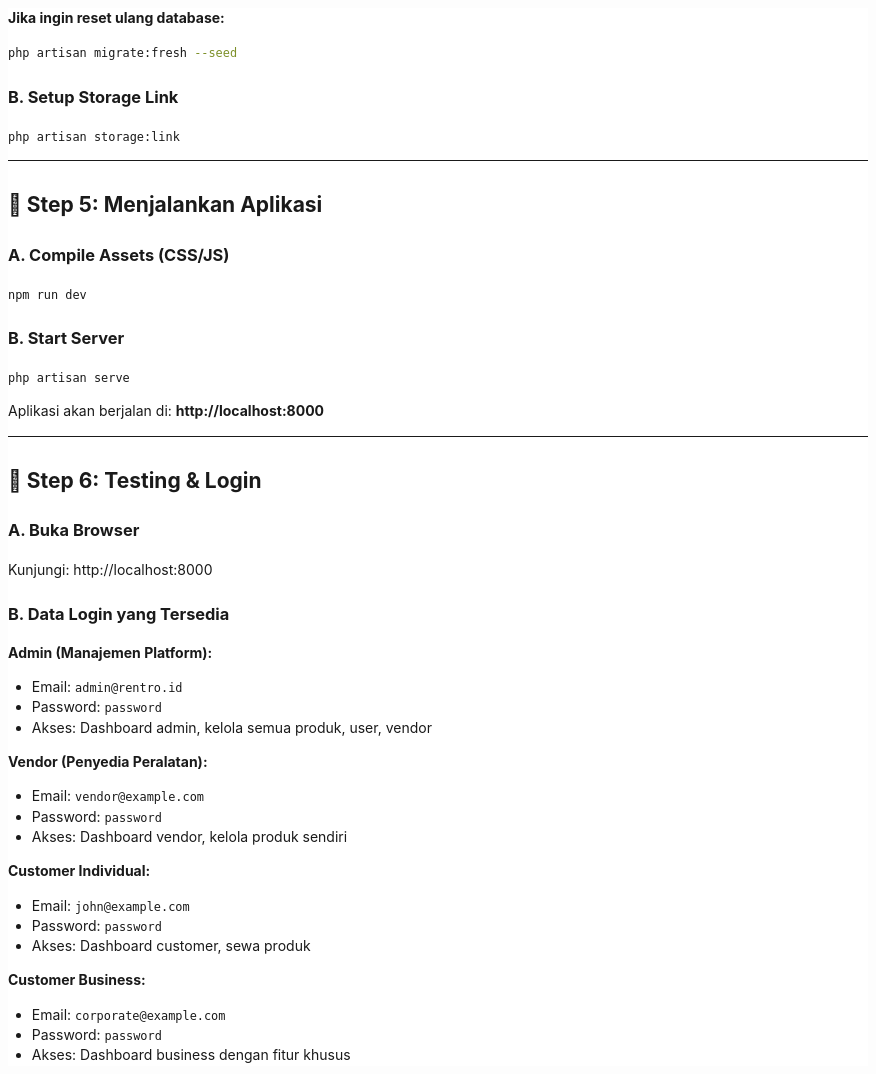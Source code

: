 **Jika ingin reset ulang database:**
```bash
php artisan migrate:fresh --seed
```

### B. Setup Storage Link
```bash
php artisan storage:link
```

---

## 🚀 Step 5: Menjalankan Aplikasi

### A. Compile Assets (CSS/JS)
```bash
npm run dev
```

### B. Start Server
```bash
php artisan serve
```

Aplikasi akan berjalan di: **http://localhost:8000**

---

## 🎯 Step 6: Testing & Login

### A. Buka Browser
Kunjungi: http://localhost:8000

### B. Data Login yang Tersedia

**Admin (Manajemen Platform):**
- Email: `admin@rentro.id`
- Password: `password`
- Akses: Dashboard admin, kelola semua produk, user, vendor

**Vendor (Penyedia Peralatan):**
- Email: `vendor@example.com`
- Password: `password`
- Akses: Dashboard vendor, kelola produk sendiri

**Customer Individual:**
- Email: `john@example.com`
- Password: `password`
- Akses: Dashboard customer, sewa produk

**Customer Business:**
- Email: `corporate@example.com`
- Password: `password`
- Akses: Dashboard business dengan fitur khusus
